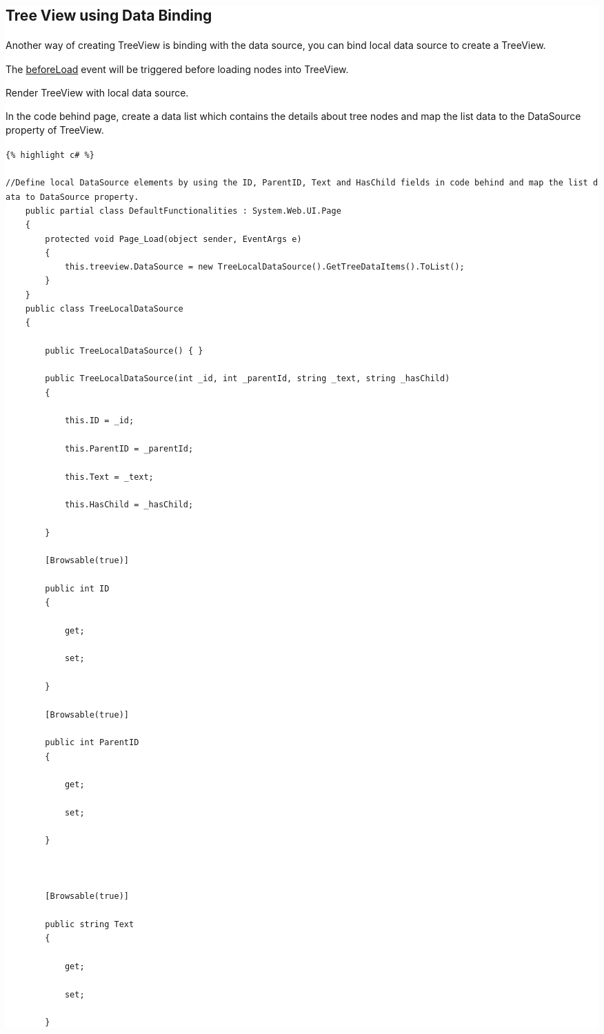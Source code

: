 ## Tree View using Data Binding

Another way of creating TreeView is binding with the data source, you can bind local data source to create a TreeView. 

The [beforeLoad](https://help.syncfusion.com/api/js/ejtreeview#events:beforeload) event will be triggered before loading nodes into TreeView.

Render TreeView with local data source.

In the code behind page, create a data list which contains the details about tree nodes and map the list data to the DataSource property of TreeView.
    
    {% highlight c# %}
    
    //Define local DataSource elements by using the ID, ParentID, Text and HasChild fields in code behind and map the list data to DataSource property.
        public partial class DefaultFunctionalities : System.Web.UI.Page
        {
            protected void Page_Load(object sender, EventArgs e)
            {
                this.treeview.DataSource = new TreeLocalDataSource().GetTreeDataItems().ToList();
            }
        }
        public class TreeLocalDataSource
        {
    
            public TreeLocalDataSource() { }
    
            public TreeLocalDataSource(int _id, int _parentId, string _text, string _hasChild)
            {
    
                this.ID = _id;
    
                this.ParentID = _parentId;
    
                this.Text = _text;
    
                this.HasChild = _hasChild;
    
            }
    
            [Browsable(true)]
    
            public int ID
            {
    
                get;
    
                set;
    
            }
    
            [Browsable(true)]
    
            public int ParentID
            {
    
                get;
    
                set;
    
            }
    
    
    
            [Browsable(true)]
    
            public string Text
            {
    
                get;
    
                set;
    
            }
